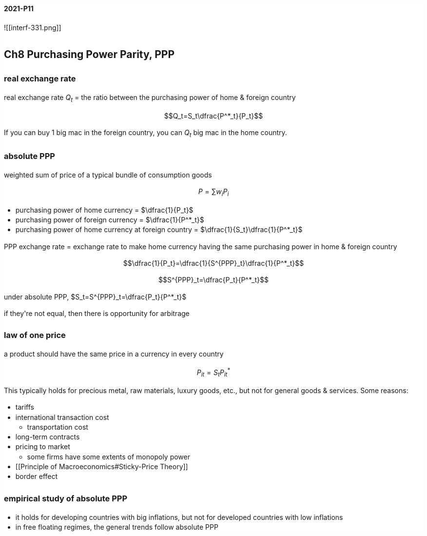 #### 2021-P11

![[interf-331.png]]

## Ch8 Purchasing Power Parity, PPP

### real exchange rate

real exchange rate $Q_t$ = the ratio between the purchasing power of home & foreign country

$$Q_t=S_t\dfrac{P^*_t}{P_t}$$

If you can buy $1$ big mac in the foreign country, you can $Q_t$ big mac in the home country.

### absolute PPP

weighted sum of price of a typical bundle of consumption goods

$$P=\sum w_iP_{i}$$

- purchasing power of home currency = $\dfrac{1}{P_t}$
- purchasing power of foreign currency = $\dfrac{1}{P^*_t}$
- purchasing power of home currency at foreign country = $\dfrac{1}{S_t}\dfrac{1}{P^*_t}$

PPP exchange rate = exchange rate to make home currency having the same purchasing power in home & foreign country

$$\dfrac{1}{P_t}=\dfrac{1}{S^{PPP}_t}\dfrac{1}{P^*_t}$$

$$S^{PPP}_t=\dfrac{P_t}{P^*_t}$$

under absolute PPP, $S_t=S^{PPP}_t=\dfrac{P_t}{P^*_t}$

if they're not equal, then there is opportunity for arbitrage

### law of one price

a product should have the same price in a currency in every country

$$P_{it}=S_tP^*_{it}$$

This typically holds for precious metal, raw materials, luxury goods, etc., but not for general goods & services. Some reasons:

- tariffs
- international transaction cost
	- transportation cost
- long-term contracts
- pricing to market
	- some firms have some extents of monopoly power
- [[Principle of Macroeconomics#Sticky-Price Theory]]
- border effect

### empirical study of absolute PPP

- it holds for developing countries with big inflations, but not for developed countries with low inflations
- in free floating regimes, the general trends follow absolute PPP
